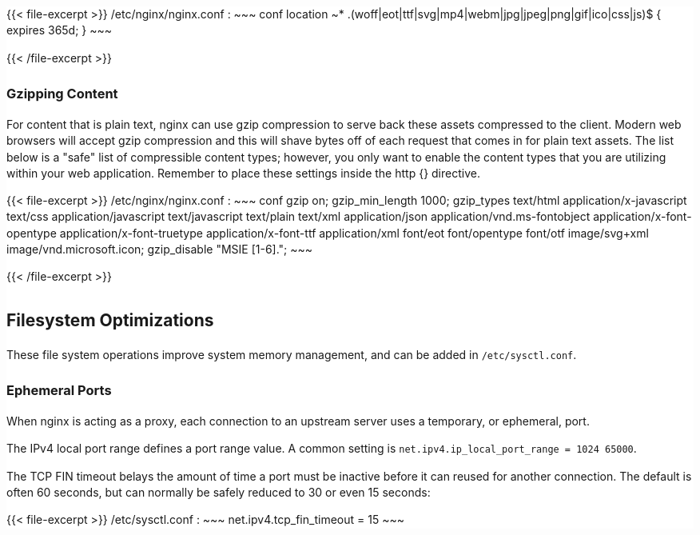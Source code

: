 {{< file-excerpt >}}
/etc/nginx/nginx.conf
:	~~~ conf
	location ~* .(woff|eot|ttf|svg|mp4|webm|jpg|jpeg|png|gif|ico|css|js)$ {
		expires 365d;
	}
	~~~

{{< /file-excerpt >}}


### Gzipping Content

For content that is plain text, nginx can use gzip compression to serve back these assets compressed to the client.  Modern web browsers will accept gzip compression and this will shave bytes off of each request that comes in for plain text assets. The list below is a "safe" list of compressible content types; however, you only want to enable the content types that you are utilizing within your web application. Remember to place these settings inside the http {} directive.

{{< file-excerpt >}}
/etc/nginx/nginx.conf
:	~~~ conf
	gzip on;
	gzip_min_length 1000;
	gzip_types text/html application/x-javascript text/css application/javascript text/javascript text/plain text/xml application/json application/vnd.ms-fontobject application/x-font-opentype application/x-font-truetype application/x-font-ttf application/xml font/eot font/opentype font/otf image/svg+xml image/vnd.microsoft.icon;
	gzip_disable "MSIE [1-6]\.";
	~~~

{{< /file-excerpt >}}


## Filesystem Optimizations

These file system operations improve system memory management, and can be added in `/etc/sysctl.conf`.

### Ephemeral Ports

When nginx is acting as a proxy, each connection to an upstream server uses a temporary, or ephemeral, port.

The IPv4 local port range defines a port range value.  A common setting is `net.ipv4.ip_local_port_range = 1024 65000`.

The TCP FIN timeout belays the amount of time a port must be inactive before it can reused for another connection. The default is often 60 seconds, but can normally be safely reduced to 30 or even 15 seconds:

{{< file-excerpt >}}
/etc/sysctl.conf
:	~~~
	net.ipv4.tcp_fin_timeout = 15
	~~~
